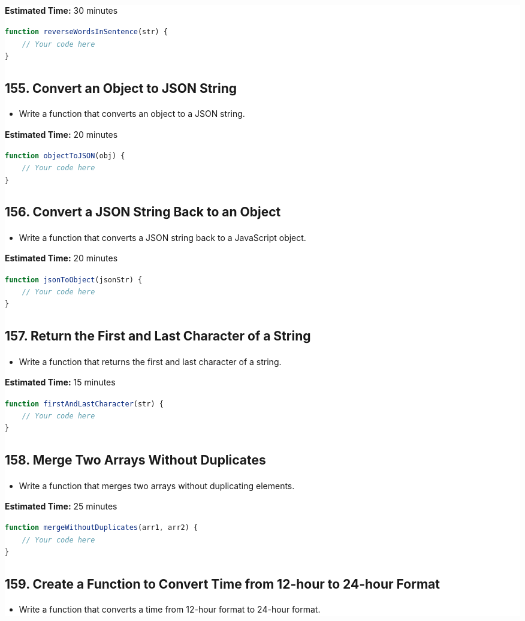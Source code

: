 **Estimated Time:** 30 minutes

```javascript
function reverseWordsInSentence(str) {
    // Your code here
}
```

 ## 155. Convert an Object to JSON String
- Write a function that converts an object to a JSON string.

**Estimated Time:** 20 minutes

```javascript
function objectToJSON(obj) {
    // Your code here
}
```

 ## 156. Convert a JSON String Back to an Object
- Write a function that converts a JSON string back to a JavaScript object.

**Estimated Time:** 20 minutes

```javascript
function jsonToObject(jsonStr) {
    // Your code here
}
```

 ## 157. Return the First and Last Character of a String
- Write a function that returns the first and last character of a string.

**Estimated Time:** 15 minutes

```javascript
function firstAndLastCharacter(str) {
    // Your code here
}
```

 ## 158. Merge Two Arrays Without Duplicates
- Write a function that merges two arrays without duplicating elements.

**Estimated Time:** 25 minutes

```javascript
function mergeWithoutDuplicates(arr1, arr2) {
    // Your code here
}
```

 ## 159. Create a Function to Convert Time from 12-hour to 24-hour Format
- Write a function that converts a time from 12-hour format to 24-hour format.

